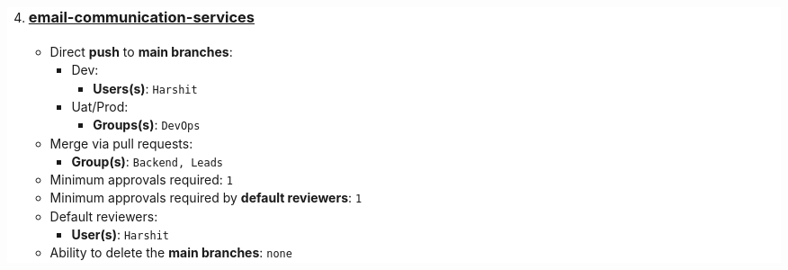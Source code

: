 4. ### [email-communication-services](https://bitbucket.org/oriserve1/email-communication-services)

   - Direct **push** to **main branches**:
     - Dev:
       - **Users(s)**: `Harshit`
     - Uat/Prod:
       - **Groups(s)**: `DevOps`
   - Merge via pull requests:
     - **Group(s)**: `Backend, Leads`
   - Minimum approvals required: `1`
   - Minimum approvals required by **default reviewers**: `1`
   - Default reviewers:
     - **User(s)**: `Harshit`
   - Ability to delete the **main branches**: `none`
